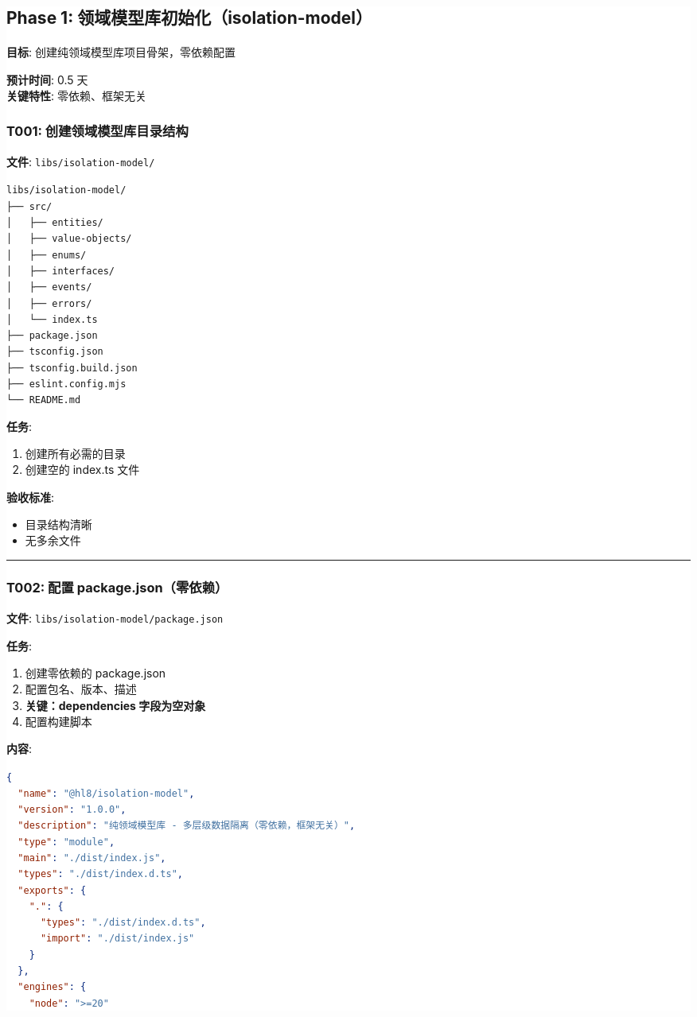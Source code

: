 ## Phase 1: 领域模型库初始化（isolation-model）

**目标**: 创建纯领域模型库项目骨架，零依赖配置

**预计时间**: 0.5 天  
**关键特性**: 零依赖、框架无关

### T001: 创建领域模型库目录结构

**文件**: `libs/isolation-model/`

```bash
libs/isolation-model/
├── src/
│   ├── entities/
│   ├── value-objects/
│   ├── enums/
│   ├── interfaces/
│   ├── events/
│   ├── errors/
│   └── index.ts
├── package.json
├── tsconfig.json
├── tsconfig.build.json
├── eslint.config.mjs
└── README.md
```

**任务**:

1. 创建所有必需的目录
2. 创建空的 index.ts 文件

**验收标准**:

- 目录结构清晰
- 无多余文件

---

### T002: 配置 package.json（零依赖）

**文件**: `libs/isolation-model/package.json`

**任务**:

1. 创建零依赖的 package.json
2. 配置包名、版本、描述
3. **关键：dependencies 字段为空对象**
4. 配置构建脚本

**内容**:

```json
{
  "name": "@hl8/isolation-model",
  "version": "1.0.0",
  "description": "纯领域模型库 - 多层级数据隔离（零依赖，框架无关）",
  "type": "module",
  "main": "./dist/index.js",
  "types": "./dist/index.d.ts",
  "exports": {
    ".": {
      "types": "./dist/index.d.ts",
      "import": "./dist/index.js"
    }
  },
  "engines": {
    "node": ">=20"
```
